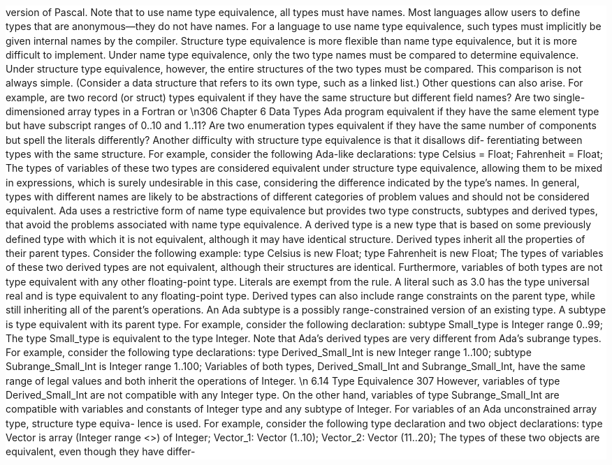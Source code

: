 version of Pascal.
Note that to use name type equivalence, all types must have names. Most 
languages allow users to define types that are anonymous—they do not have 
names. For a language to use name type equivalence, such types must implicitly 
be given internal names by the compiler.
Structure type equivalence is more flexible than name type equivalence, but 
it is more difficult to implement. Under name type equivalence, only the two 
type names must be compared to determine equivalence. Under structure type 
equivalence, however, the entire structures of the two types must be compared. 
This comparison is not always simple. (Consider a data structure that refers to 
its own type, such as a linked list.) Other questions can also arise. For example, 
are two record (or struct) types equivalent if they have the same structure but 
different field names? Are two single-dimensioned array types in a Fortran or 
\n306     Chapter 6  Data Types
Ada program equivalent if they have the same element type but have subscript 
ranges of 0..10 and 1..11? Are two enumeration types equivalent if they have 
the same number of components but spell the literals differently?
Another difficulty with structure type equivalence is that it disallows dif-
ferentiating between types with the same structure. For example, consider the 
following Ada-like declarations:
type Celsius = Float;
     Fahrenheit = Float;
The types of variables of these two types are considered equivalent under 
structure type equivalence, allowing them to be mixed in expressions, which is 
surely undesirable in this case, considering the difference indicated by the type’s 
names. In general, types with different names are likely to be abstractions of 
different categories of problem values and should not be considered equivalent.
Ada uses a restrictive form of name type equivalence but provides two type 
constructs, subtypes and derived types, that avoid the problems associated with 
name type equivalence. A derived type is a new type that is based on some 
previously defined type with which it is not equivalent, although it may have 
identical structure. Derived types inherit all the properties of their parent types. 
Consider the following example:
type Celsius is new Float;
type Fahrenheit is new Float;
The types of variables of these two derived types are not equivalent, although 
their structures are identical. Furthermore, variables of both types are not type 
equivalent with any other floating-point type. Literals are exempt from the 
rule. A literal such as 3.0 has the type universal real and is type equivalent to 
any floating-point type. Derived types can also include range constraints on the 
parent type, while still inheriting all of the parent’s operations.
An Ada subtype is a possibly range-constrained version of an existing type. 
A subtype is type equivalent with its parent type. For example, consider the 
following declaration:
subtype Small_type is Integer range 0..99;
The type Small_type is equivalent to the type Integer.
Note that Ada’s derived types are very different from Ada’s subrange types. 
For example, consider the following type declarations:
type Derived_Small_Int is new Integer range 1..100;
subtype Subrange_Small_Int is Integer range 1..100;
Variables of both types, Derived_Small_Int and Subrange_Small_Int, 
have the same range of legal values and both inherit the operations of Integer. 
\n 6.14 Type Equivalence     307
However, variables of type Derived_Small_Int are not compatible with any 
Integer type. On the other hand, variables of type Subrange_Small_Int 
are compatible with variables and constants of Integer type and any subtype 
of Integer.
For variables of an Ada unconstrained array type, structure type equiva-
lence is used. For example, consider the following type declaration and two 
object declarations:
type Vector is array (Integer range <>) of Integer;
Vector_1: Vector (1..10);
Vector_2: Vector (11..20);
The types of these two objects are equivalent, even though they have differ-